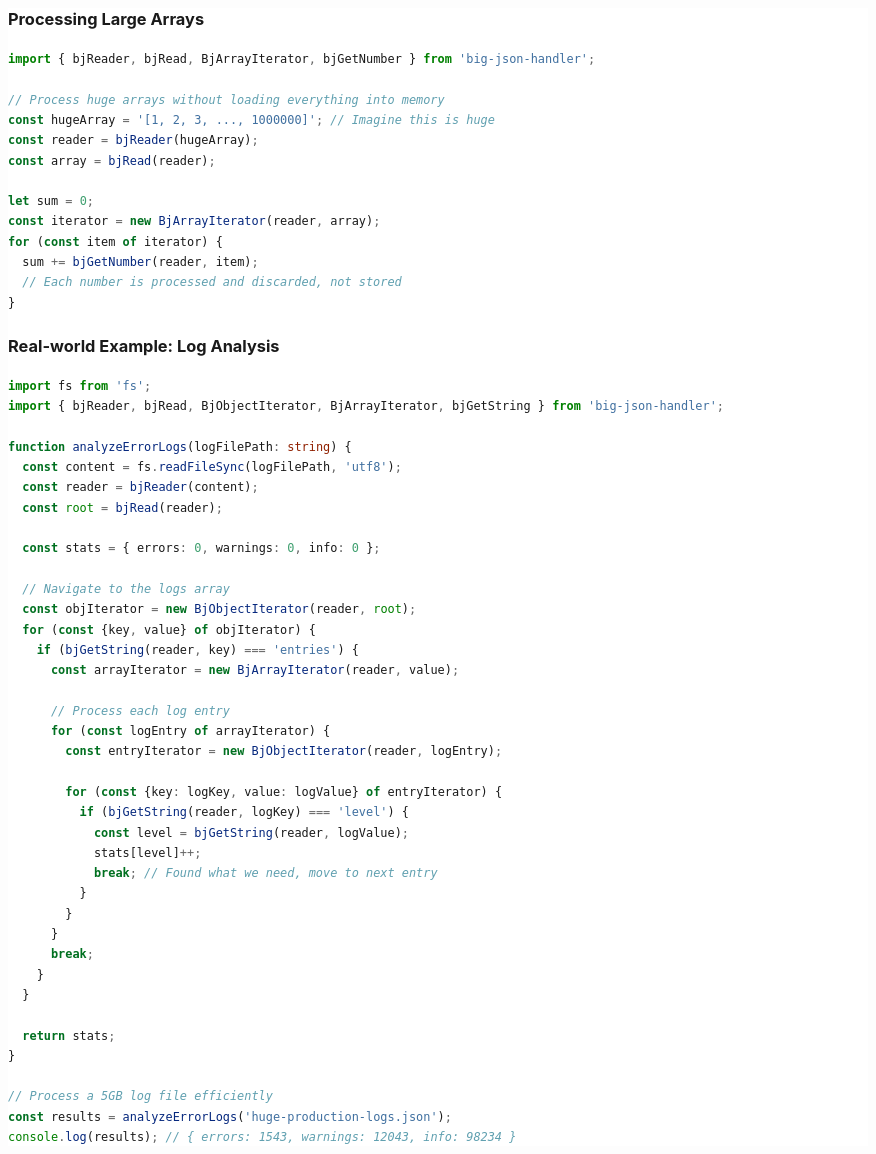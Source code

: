 
### Processing Large Arrays

```typescript
import { bjReader, bjRead, BjArrayIterator, bjGetNumber } from 'big-json-handler';

// Process huge arrays without loading everything into memory
const hugeArray = '[1, 2, 3, ..., 1000000]'; // Imagine this is huge
const reader = bjReader(hugeArray);
const array = bjRead(reader);

let sum = 0;
const iterator = new BjArrayIterator(reader, array);
for (const item of iterator) {
  sum += bjGetNumber(reader, item);
  // Each number is processed and discarded, not stored
}
```

### Real-world Example: Log Analysis

```typescript
import fs from 'fs';
import { bjReader, bjRead, BjObjectIterator, BjArrayIterator, bjGetString } from 'big-json-handler';

function analyzeErrorLogs(logFilePath: string) {
  const content = fs.readFileSync(logFilePath, 'utf8');
  const reader = bjReader(content);
  const root = bjRead(reader);
  
  const stats = { errors: 0, warnings: 0, info: 0 };
  
  // Navigate to the logs array
  const objIterator = new BjObjectIterator(reader, root);
  for (const {key, value} of objIterator) {
    if (bjGetString(reader, key) === 'entries') {
      const arrayIterator = new BjArrayIterator(reader, value);
      
      // Process each log entry
      for (const logEntry of arrayIterator) {
        const entryIterator = new BjObjectIterator(reader, logEntry);
        
        for (const {key: logKey, value: logValue} of entryIterator) {
          if (bjGetString(reader, logKey) === 'level') {
            const level = bjGetString(reader, logValue);
            stats[level]++;
            break; // Found what we need, move to next entry
          }
        }
      }
      break;
    }
  }
  
  return stats;
}

// Process a 5GB log file efficiently
const results = analyzeErrorLogs('huge-production-logs.json');
console.log(results); // { errors: 1543, warnings: 12043, info: 98234 }
```

